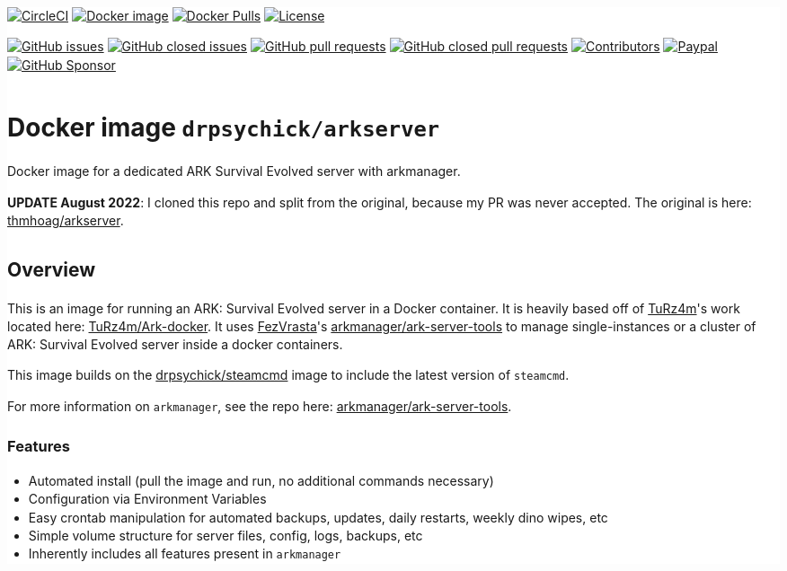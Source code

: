 [![CircleCI](https://img.shields.io/circleci/build/github/SickHub/arkserver)](https://app.circleci.com/pipelines/github/SickHub/arkserver)
[![Docker image](https://img.shields.io/docker/image-size/drpsychick/arkserver?sort=date)](https://hub.docker.com/r/drpsychick/arkserver/tags)
[![Docker Pulls](https://img.shields.io/docker/pulls/drpsychick/arkserver.svg?style=flat-square)](https://hub.docker.com/r/drpsychick/arkserver/) 
[![License](https://img.shields.io/dub/l/vibe-d.svg?style=flat-square)](https://github.com/drpsychick/arkserver/blob/master/LICENSE)

[![GitHub issues](https://img.shields.io/github/issues/SickHub/arkserver.svg)](https://github.com/SickHub/arkserver/issues)
[![GitHub closed issues](https://img.shields.io/github/issues-closed/SickHub/arkserver.svg)](https://github.com/SickHub/arkserver/issues?q=is%3Aissue+is%3Aclosed)
[![GitHub pull requests](https://img.shields.io/github/issues-pr/SickHub/arkserver.svg)](https://github.com/SickHub/arkserver/pulls)
[![GitHub closed pull requests](https://img.shields.io/github/issues-pr-closed/SickHub/arkserver.svg)](https://github.com/SickHub/arkserver/pulls?q=is%3Apr+is%3Aclosed)
[![Contributors](https://img.shields.io/github/contributors/SickHub/arkserver.svg)](https://github.com/SickHub/arkserver/graphs/contributors)
[![Paypal](https://img.shields.io/badge/donate-paypal-00457c.svg?logo=paypal)](https://www.paypal.com/cgi-bin/webscr?cmd=_s-xclick&hosted_button_id=FTXDN7LCDWUEA&source=url)
[![GitHub Sponsor](https://img.shields.io/badge/github-sponsor-blue?logo=github)](https://github.com/sponsors/DrPsychick)

# Docker image `drpsychick/arkserver`
Docker image for a dedicated ARK Survival Evolved server with arkmanager.

**UPDATE August 2022**: I cloned this repo and split from the original, because my PR was never accepted.
The original is here: [thmhoag/arkserver](https://github.com/thmhoag/arkserver).

## Overview

This is an image for running an ARK: Survival Evolved server in a Docker container. 
It is heavily based off of [TuRz4m](https://github.com/TuRz4m)'s work located here: [TuRz4m/Ark-docker](https://github.com/TuRz4m/Ark-docker). 
It uses [FezVrasta](https://github.com/FezVrasta)'s [arkmanager/ark-server-tools](https://github.com/arkmanager/ark-server-tools)
to manage single-instances or a cluster of ARK: Survival Evolved server inside a docker containers.

This image builds on the [drpsychick/steamcmd](https://github.com/drpsychick/steamcmd) image to include the latest version of `steamcmd`.

For more information on `arkmanager`, see the repo here: [arkmanager/ark-server-tools](https://github.com/arkmanager/ark-server-tools).

### Features
* Automated install (pull the image and run, no additional commands necessary)
* Configuration via Environment Variables
* Easy crontab manipulation for automated backups, updates, daily restarts, weekly dino wipes, etc
* Simple volume structure for server files, config, logs, backups, etc
* Inherently includes all features present in `arkmanager`

